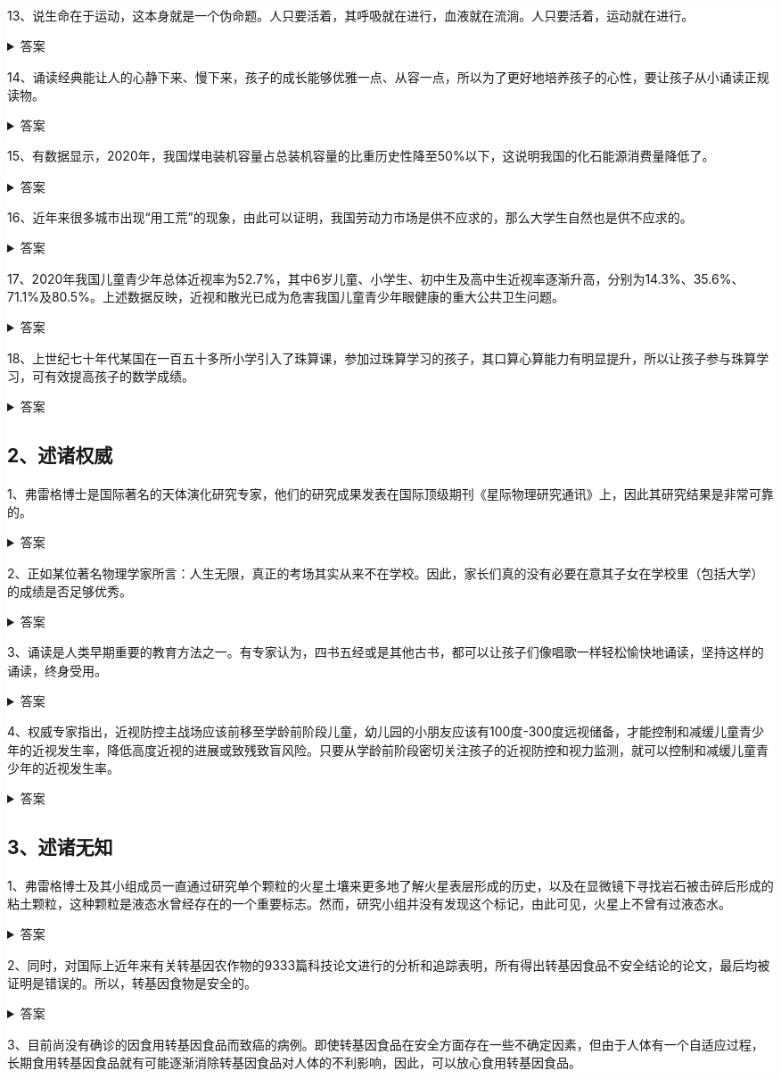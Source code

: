 13、说生命在于运动，这本身就是一个伪命题。人只要活着，其呼吸就在进行，血液就在流淌。人只要活着，运动就在进行。

<details><summary>答案</summary></details>

14、诵读经典能让人的心静下来、慢下来，孩子的成长能够优雅一点、从容一点，所以为了更好地培养孩子的心性，要让孩子从小诵读正规读物。

<details><summary>答案</summary></details>

15、有数据显示，2020年，我国煤电装机容量占总装机容量的比重历史性降至50%以下，这说明我国的化石能源消费量降低了。

<details><summary>答案</summary></details>

16、近年来很多城市出现“用工荒”的现象，由此可以证明，我国劳动力市场是供不应求的，那么大学生自然也是供不应求的。

<details><summary>答案</summary></details>

17、2020年我国儿童青少年总体近视率为52.7%，其中6岁儿童、小学生、初中生及高中生近视率逐渐升高，分别为14.3%、35.6%、71.1%及80.5%。上述数据反映，近视和散光已成为危害我国儿童青少年眼健康的重大公共卫生问题。

<details><summary>答案</summary></details>

18、上世纪七十年代某国在一百五十多所小学引入了珠算课，参加过珠算学习的孩子，其口算心算能力有明显提升，所以让孩子参与珠算学习，可有效提高孩子的数学成绩。

<details><summary>答案</summary></details>





## 2、述诸权威

1、弗雷格博士是国际著名的天体演化研究专家，他们的研究成果发表在国际顶级期刊《星际物理研究通讯》上，因此其研究结果是非常可靠的。

<details><summary>答案</summary></details>

2、正如某位著名物理学家所言：人生无限，真正的考场其实从来不在学校。因此，家长们真的没有必要在意其子女在学校里（包括大学）的成绩是否足够优秀。

<details><summary>答案</summary></details>

3、诵读是人类早期重要的教育方法之一。有专家认为，四书五经或是其他古书，都可以让孩子们像唱歌一样轻松愉快地诵读，坚持这样的诵读，终身受用。

<details><summary>答案</summary></details>

4、权威专家指出，近视防控主战场应该前移至学龄前阶段儿童，幼儿园的小朋友应该有100度-300度远视储备，才能控制和减缓儿童青少年的近视发生率，降低高度近视的进展或致残致盲风险。只要从学龄前阶段密切关注孩子的近视防控和视力监测，就可以控制和减缓儿童青少年的近视发生率。

<details><summary>答案</summary></details>





## 3、述诸无知

1、弗雷格博士及其小组成员一直通过研究单个颗粒的火星土壤来更多地了解火星表层形成的历史，以及在显微镜下寻找岩石被击碎后形成的粘土颗粒，这种颗粒是液态水曾经存在的一个重要标志。然而，研究小组并没有发现这个标记，由此可见，火星上不曾有过液态水。

<details><summary>答案</summary></details>

2、同时，对国际上近年来有关转基因农作物的9333篇科技论文进行的分析和追踪表明，所有得出转基因食品不安全结论的论文，最后均被证明是错误的。所以，转基因食物是安全的。

<details><summary>答案</summary></details>

3、目前尚没有确诊的因食用转基因食品而致癌的病例。即使转基因食品在安全方面存在一些不确定因素，但由于人体有一个自适应过程，长期食用转基因食品就有可能逐渐消除转基因食品对人体的不利影响，因此，可以放心食用转基因食品。
